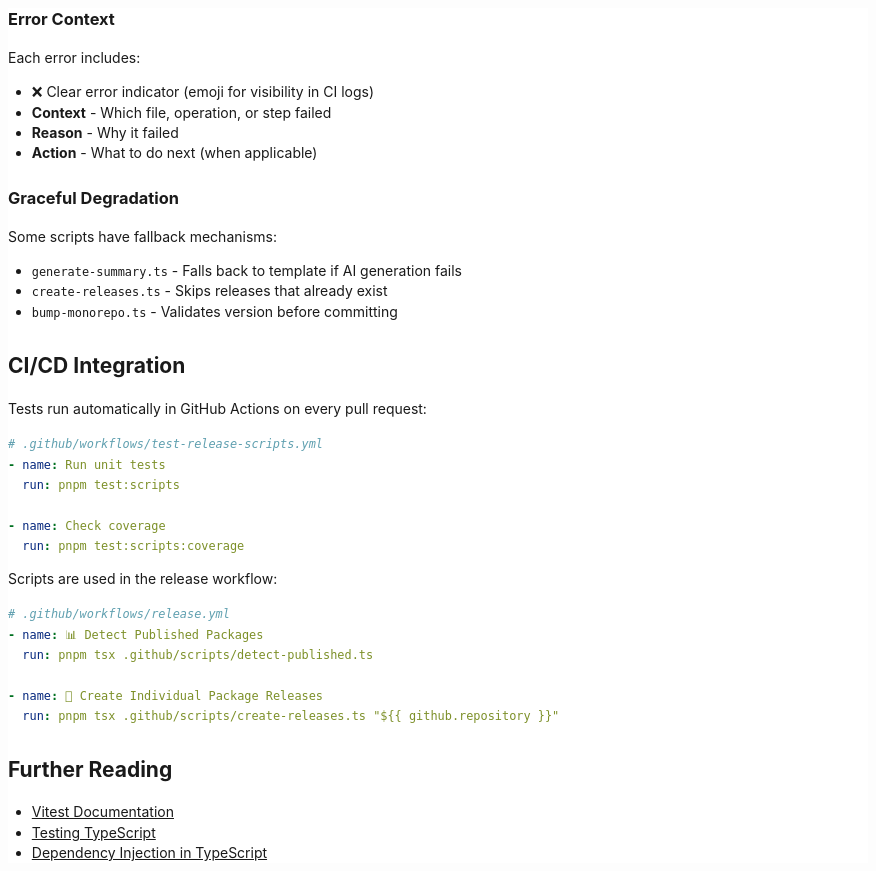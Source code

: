 ### Error Context

Each error includes:

- ❌ Clear error indicator (emoji for visibility in CI logs)
- **Context** - Which file, operation, or step failed
- **Reason** - Why it failed
- **Action** - What to do next (when applicable)

### Graceful Degradation

Some scripts have fallback mechanisms:

- `generate-summary.ts` - Falls back to template if AI generation fails
- `create-releases.ts` - Skips releases that already exist
- `bump-monorepo.ts` - Validates version before committing

## CI/CD Integration

Tests run automatically in GitHub Actions on every pull request:

```yaml
# .github/workflows/test-release-scripts.yml
- name: Run unit tests
  run: pnpm test:scripts

- name: Check coverage
  run: pnpm test:scripts:coverage
```

Scripts are used in the release workflow:

```yaml
# .github/workflows/release.yml
- name: 📊 Detect Published Packages
  run: pnpm tsx .github/scripts/detect-published.ts

- name: 📝 Create Individual Package Releases
  run: pnpm tsx .github/scripts/create-releases.ts "${{ github.repository }}"
```

## Further Reading

- [Vitest Documentation](https://vitest.dev/)
- [Testing TypeScript](https://www.typescriptlang.org/docs/handbook/2/narrowing.html)
- [Dependency Injection in TypeScript](https://www.typescriptlang.org/docs/handbook/2/functions.html)
